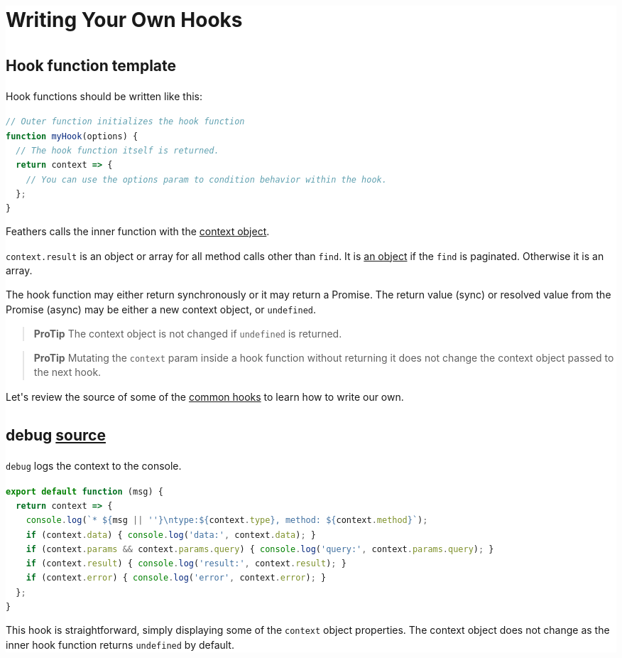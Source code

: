 # Writing Your Own Hooks


## Hook function template

Hook functions should be written like this:
```javascript
// Outer function initializes the hook function
function myHook(options) {
  // The hook function itself is returned.
  return context => {
    // You can use the options param to condition behavior within the hook.
  };
}
```

Feathers calls the inner function with the [context object](../../../api/hooks.md#hook-objects).

`context.result` is an object or array for all method calls other than `find`.
It is [an object](../../../api/databases/common.html#pagination) if the `find` is paginated.
Otherwise it is an array.

The hook function may either return synchronously or it may return a Promise.
The return value (sync) or resolved value from the Promise (async) may be either
a new context object, or `undefined`.

> **ProTip** The context object is not changed if `undefined` is returned.



> **ProTip** Mutating the `context` param inside a hook function without returning it
does not change the context object passed to the next hook.

Let's review the source of some of the [common hooks](../../../api/hooks-common.md)
to learn how to write our own.


## debug [source](https://github.com/feathersjs/feathers-hooks-common/blob/master/src/services/debug.js)

`debug` logs the context to the console.

```javascript
export default function (msg) {
  return context => {
    console.log(`* ${msg || ''}\ntype:${context.type}, method: ${context.method}`);
    if (context.data) { console.log('data:', context.data); }
    if (context.params && context.params.query) { console.log('query:', context.params.query); }
    if (context.result) { console.log('result:', context.result); }
    if (context.error) { console.log('error', context.error); }
  };
}
```

This hook is straightforward, simply displaying some of the `context` object properties.
The context object does not change as the inner hook function returns `undefined` by default.
